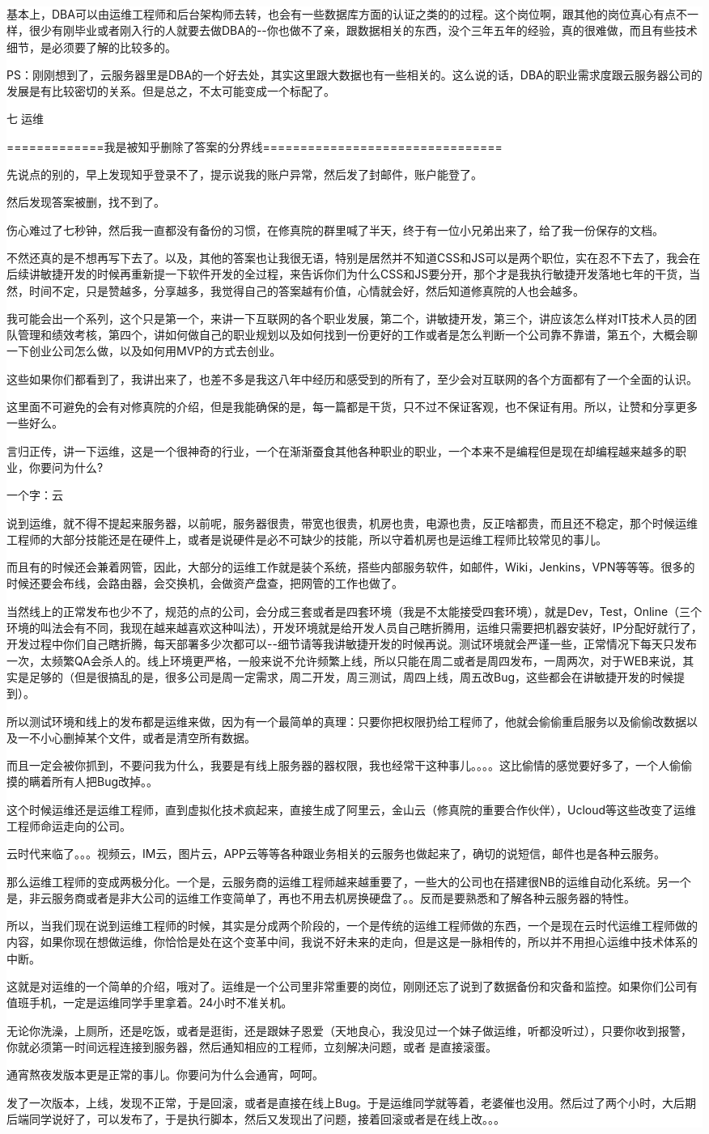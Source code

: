 基本上，DBA可以由运维工程师和后台架构师去转，也会有一些数据库方面的认证之类的的过程。这个岗位啊，跟其他的岗位真心有点不一样，很少有刚毕业或者刚入行的人就要去做DBA的--你也做不了亲，跟数据相关的东西，没个三年五年的经验，真的很难做，而且有些技术细节，是必须要了解的比较多的。

PS：刚刚想到了，云服务器里是DBA的一个好去处，其实这里跟大数据也有一些相关的。这么说的话，DBA的职业需求度跟云服务器公司的发展是有比较密切的关系。但是总之，不太可能变成一个标配了。

七 运维

=============我是被知乎删除了答案的分界线================================

先说点的别的，早上发现知乎登录不了，提示说我的账户异常，然后发了封邮件，账户能登了。

然后发现答案被删，找不到了。

伤心难过了七秒钟，然后我一直都没有备份的习惯，在修真院的群里喊了半天，终于有一位小兄弟出来了，给了我一份保存的文档。

不然还真的是不想再写下去了。以及，其他的答案也让我很无语，特别是居然并不知道CSS和JS可以是两个职位，实在忍不下去了，我会在后续讲敏捷开发的时候再重新提一下软件开发的全过程，来告诉你们为什么CSS和JS要分开，那个才是我执行敏捷开发落地七年的干货，当然，时间不定，只是赞越多，分享越多，我觉得自己的答案越有价值，心情就会好，然后知道修真院的人也会越多。

我可能会出一个系列，这个只是第一个，来讲一下互联网的各个职业发展，第二个，讲敏捷开发，第三个，讲应该怎么样对IT技术人员的团队管理和绩效考核，第四个，讲如何做自己的职业规划以及如何找到一份更好的工作或者是怎么判断一个公司靠不靠谱，第五个，大概会聊一下创业公司怎么做，以及如何用MVP的方式去创业。

这些如果你们都看到了，我讲出来了，也差不多是我这八年中经历和感受到的所有了，至少会对互联网的各个方面都有了一个全面的认识。

这里面不可避免的会有对修真院的介绍，但是我能确保的是，每一篇都是干货，只不过不保证客观，也不保证有用。所以，让赞和分享更多一些好么。

言归正传，讲一下运维，这是一个很神奇的行业，一个在渐渐蚕食其他各种职业的职业，一个本来不是编程但是现在却编程越来越多的职业，你要问为什么?

一个字：云

说到运维，就不得不提起来服务器，以前呢，服务器很贵，带宽也很贵，机房也贵，电源也贵，反正啥都贵，而且还不稳定，那个时候运维工程师的大部分技能还是在硬件上，或者是说硬件是必不可缺少的技能，所以守着机房也是运维工程师比较常见的事儿。

而且有的时候还会兼着网管，因此，大部分的运维工作就是装个系统，搭些内部服务软件，如邮件，Wiki，Jenkins，VPN等等等。很多的时候还要会布线，会路由器，会交换机，会做资产盘查，把网管的工作也做了。

当然线上的正常发布也少不了，规范的点的公司，会分成三套或者是四套环境（我是不太能接受四套环境），就是Dev，Test，Online（三个环境的叫法会有不同，我现在越来越喜欢这种叫法），开发环境就是给开发人员自己瞎折腾用，运维只需要把机器安装好，IP分配好就行了，开发过程中你们自己瞎折腾，每天部署多少次都可以--细节请等我讲敏捷开发的时候再说。测试环境就会严谨一些，正常情况下每天只发布一次，太频繁QA会杀人的。线上环境更严格，一般来说不允许频繁上线，所以只能在周二或者是周四发布，一周两次，对于WEB来说，其实是足够的（但是很搞乱的是，很多公司是周一定需求，周二开发，周三测试，周四上线，周五改Bug，这些都会在讲敏捷开发的时候提到）。

所以测试环境和线上的发布都是运维来做，因为有一个最简单的真理：只要你把权限扔给工程师了，他就会偷偷重启服务以及偷偷改数据以及一不小心删掉某个文件，或者是清空所有数据。

而且一定会被你抓到，不要问我为什么，我要是有线上服务器的器权限，我也经常干这种事儿。。。。这比偷情的感觉要好多了，一个人偷偷摸的瞒着所有人把Bug改掉。。

这个时候运维还是运维工程师，直到虚拟化技术疯起来，直接生成了阿里云，金山云（修真院的重要合作伙伴），Ucloud等这些改变了运维工程师命运走向的公司。

云时代来临了。。。视频云，IM云，图片云，APP云等等各种跟业务相关的云服务也做起来了，确切的说短信，邮件也是各种云服务。

那么运维工程师的变成两极分化。一个是，云服务商的运维工程师越来越重要了，一些大的公司也在搭建很NB的运维自动化系统。另一个是，非云服务商或者是非大公司的运维工作变简单了，再也不用去机房换硬盘了。。反而是要熟悉和了解各种云服务器的特性。

所以，当我们现在说到运维工程师的时候，其实是分成两个阶段的，一个是传统的运维工程师做的东西，一个是现在云时代运维工程师做的内容，如果你现在想做运维，你恰恰是处在这个变革中间，我说不好未来的走向，但是这是一脉相传的，所以并不用担心运维中技术体系的中断。

这就是对运维的一个简单的介绍，哦对了。运维是一个公司里非常重要的岗位，刚刚还忘了说到了数据备份和灾备和监控。如果你们公司有值班手机，一定是运维同学手里拿着。24小时不准关机。

无论你洗澡，上厕所，还是吃饭，或者是逛街，还是跟妹子恩爱（天地良心，我没见过一个妹子做运维，听都没听过），只要你收到报警，你就必须第一时间远程连接到服务器，然后通知相应的工程师，立刻解决问题，或者 是直接滚蛋。

通宵熬夜发版本更是正常的事儿。你要问为什么会通宵，呵呵。

发了一次版本，上线，发现不正常，于是回滚，或者是直接在线上Bug。于是运维同学就等着，老婆催也没用。然后过了两个小时，大后期后端同学说好了，可以发布了，于是执行脚本，然后又发现出了问题，接着回滚或者是在线上改。。。
